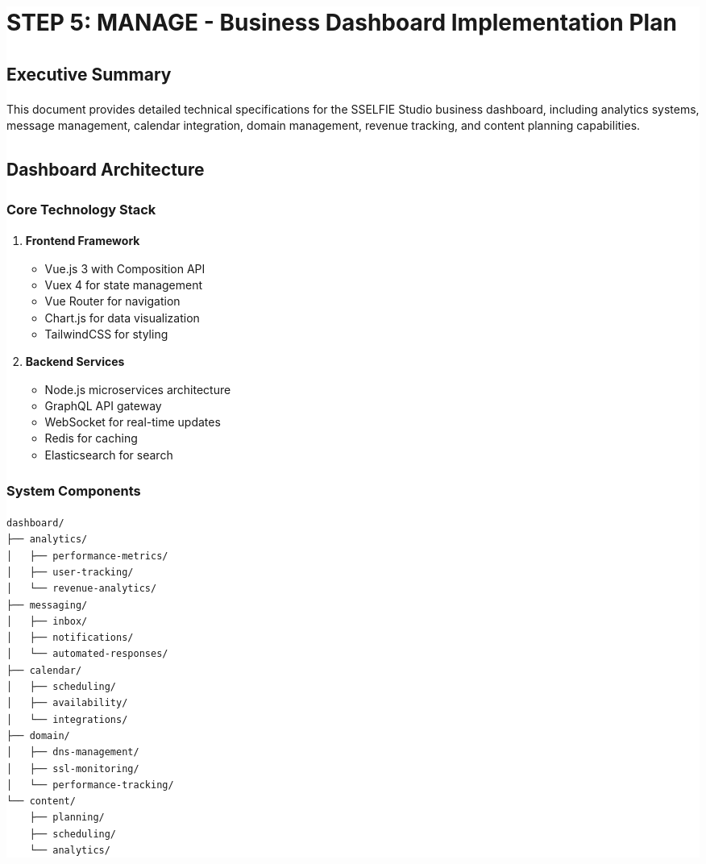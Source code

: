 # STEP 5: MANAGE - Business Dashboard Implementation Plan

## Executive Summary
This document provides detailed technical specifications for the SSELFIE Studio business dashboard, including analytics systems, message management, calendar integration, domain management, revenue tracking, and content planning capabilities.

## Dashboard Architecture

### Core Technology Stack
1. **Frontend Framework**
   - Vue.js 3 with Composition API
   - Vuex 4 for state management
   - Vue Router for navigation
   - Chart.js for data visualization
   - TailwindCSS for styling

2. **Backend Services**
   - Node.js microservices architecture
   - GraphQL API gateway
   - WebSocket for real-time updates
   - Redis for caching
   - Elasticsearch for search

### System Components
```
dashboard/
├── analytics/
│   ├── performance-metrics/
│   ├── user-tracking/
│   └── revenue-analytics/
├── messaging/
│   ├── inbox/
│   ├── notifications/
│   └── automated-responses/
├── calendar/
│   ├── scheduling/
│   ├── availability/
│   └── integrations/
├── domain/
│   ├── dns-management/
│   ├── ssl-monitoring/
│   └── performance-tracking/
└── content/
    ├── planning/
    ├── scheduling/
    └── analytics/
```
